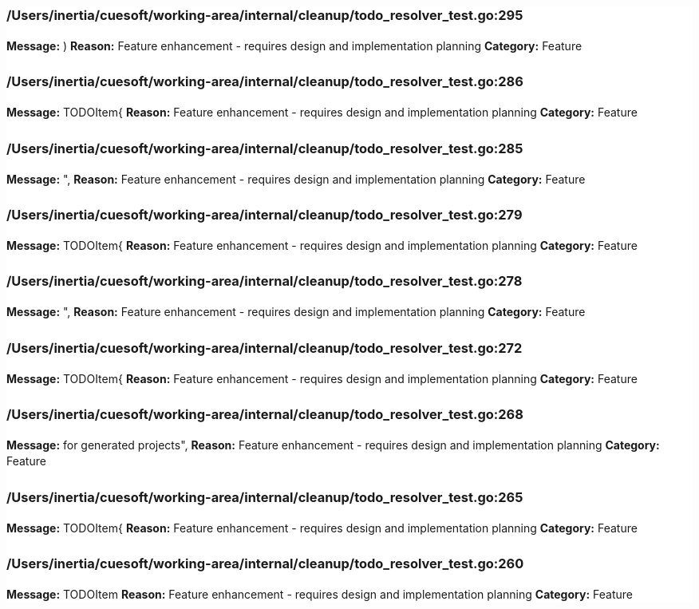 ### /Users/inertia/cuesoft/working-area/internal/cleanup/todo_resolver_test.go:295
**Message:** )
**Reason:** Feature enhancement - requires design and implementation planning
**Category:** Feature

### /Users/inertia/cuesoft/working-area/internal/cleanup/todo_resolver_test.go:286
**Message:** TODOItem{
**Reason:** Feature enhancement - requires design and implementation planning
**Category:** Feature

### /Users/inertia/cuesoft/working-area/internal/cleanup/todo_resolver_test.go:285
**Message:** ",
**Reason:** Feature enhancement - requires design and implementation planning
**Category:** Feature

### /Users/inertia/cuesoft/working-area/internal/cleanup/todo_resolver_test.go:279
**Message:** TODOItem{
**Reason:** Feature enhancement - requires design and implementation planning
**Category:** Feature

### /Users/inertia/cuesoft/working-area/internal/cleanup/todo_resolver_test.go:278
**Message:** ",
**Reason:** Feature enhancement - requires design and implementation planning
**Category:** Feature

### /Users/inertia/cuesoft/working-area/internal/cleanup/todo_resolver_test.go:272
**Message:** TODOItem{
**Reason:** Feature enhancement - requires design and implementation planning
**Category:** Feature

### /Users/inertia/cuesoft/working-area/internal/cleanup/todo_resolver_test.go:268
**Message:** for generated projects",
**Reason:** Feature enhancement - requires design and implementation planning
**Category:** Feature

### /Users/inertia/cuesoft/working-area/internal/cleanup/todo_resolver_test.go:265
**Message:** TODOItem{
**Reason:** Feature enhancement - requires design and implementation planning
**Category:** Feature

### /Users/inertia/cuesoft/working-area/internal/cleanup/todo_resolver_test.go:260
**Message:** TODOItem
**Reason:** Feature enhancement - requires design and implementation planning
**Category:** Feature
